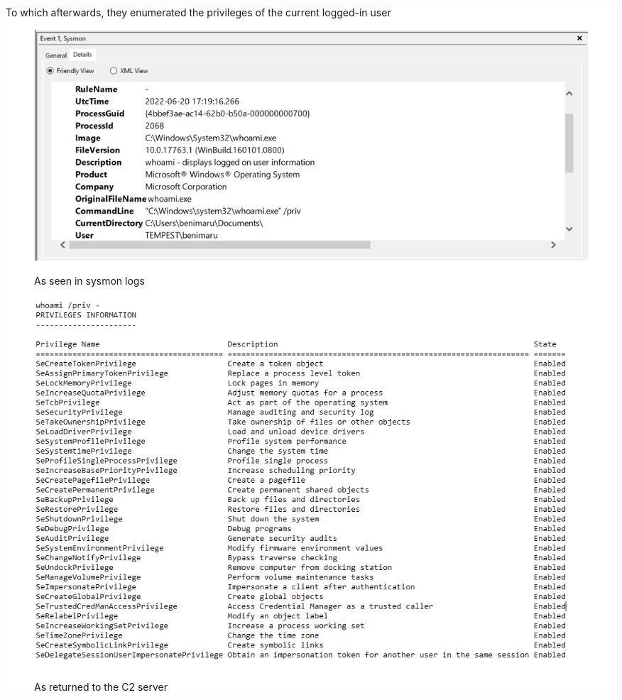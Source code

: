 To which afterwards, they enumerated the privileges of the current logged-in user

<figure><img src=".gitbook/assets/image (21).png" alt=""><figcaption><p>As seen in sysmon logs</p></figcaption></figure>

<figure><img src=".gitbook/assets/image (10) (1).png" alt=""><figcaption><p>As returned to the C2 server</p></figcaption></figure>
